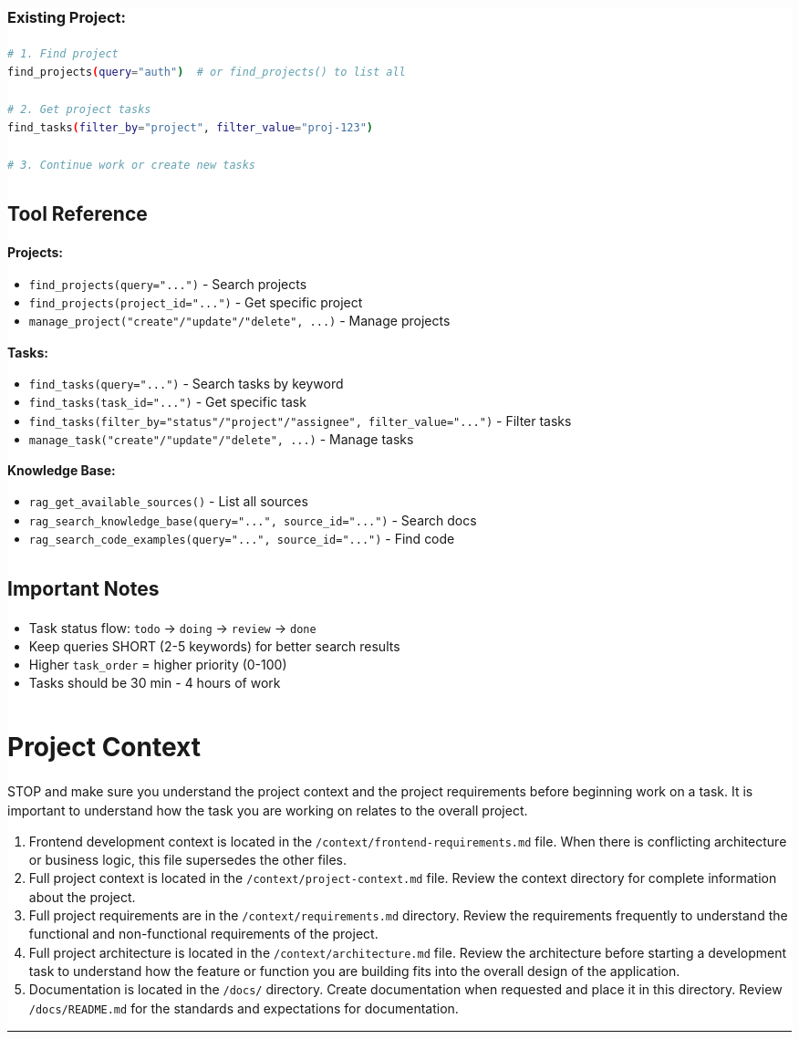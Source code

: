 ### Existing Project:
```bash
# 1. Find project
find_projects(query="auth")  # or find_projects() to list all

# 2. Get project tasks
find_tasks(filter_by="project", filter_value="proj-123")

# 3. Continue work or create new tasks
```

## Tool Reference

**Projects:**
- `find_projects(query="...")` - Search projects
- `find_projects(project_id="...")` - Get specific project
- `manage_project("create"/"update"/"delete", ...)` - Manage projects

**Tasks:**
- `find_tasks(query="...")` - Search tasks by keyword
- `find_tasks(task_id="...")` - Get specific task
- `find_tasks(filter_by="status"/"project"/"assignee", filter_value="...")` - Filter tasks
- `manage_task("create"/"update"/"delete", ...)` - Manage tasks

**Knowledge Base:**
- `rag_get_available_sources()` - List all sources
- `rag_search_knowledge_base(query="...", source_id="...")` - Search docs
- `rag_search_code_examples(query="...", source_id="...")` - Find code

## Important Notes

- Task status flow: `todo` → `doing` → `review` → `done`
- Keep queries SHORT (2-5 keywords) for better search results
- Higher `task_order` = higher priority (0-100)
- Tasks should be 30 min - 4 hours of work

# Project Context
STOP and make sure you understand the project context and the project requirements before beginning work on a task. It is important to understand how the task you are working on relates to the overall project.

1. Frontend development context is located in the `/context/frontend-requirements.md` file. When there is conflicting architecture or business logic, this file supersedes the other files.
2. Full project context is located in the `/context/project-context.md` file. Review the context directory for complete information about the project.
3. Full project requirements are in the `/context/requirements.md` directory. Review the requirements frequently to understand the functional and non-functional requirements of the project.
4. Full project architecture is located in the `/context/architecture.md` file. Review the architecture before starting a development task to understand how the feature or function you are building fits into the overall design of the application.
5. Documentation is located in the `/docs/` directory. Create documentation when requested and place it in this directory. Review `/docs/README.md` for the standards and expectations for documentation.

---